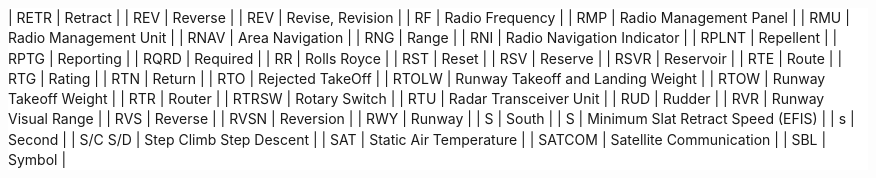 | RETR           | Retract                                             |
| REV            | Reverse                                             |
| REV            | Revise, Revision                                    |
| RF             | Radio Frequency                                     |
| RMP            | Radio Management Panel                              |
| RMU            | Radio Management Unit                               |
| RNAV           | Area Navigation                                     |
| RNG            | Range                                               |
| RNI            | Radio Navigation Indicator                          |
| RPLNT          | Repellent                                           |
| RPTG           | Reporting                                           |
| RQRD           | Required                                            |
| RR             | Rolls Royce                                         |
| RST            | Reset                                               |
| RSV            | Reserve                                             |
| RSVR           | Reservoir                                           |
| RTE            | Route                                               |
| RTG            | Rating                                              |
| RTN            | Return                                              |
| RTO            | Rejected TakeOff                                    |
| RTOLW          | Runway Takeoff and Landing Weight                   |
| RTOW           | Runway Takeoff Weight                               |
| RTR            | Router                                              |
| RTRSW          | Rotary Switch                                       |
| RTU            | Radar Transceiver Unit                              |
| RUD            | Rudder                                              |
| RVR            | Runway Visual Range                                 |
| RVS            | Reverse                                             |
| RVSN           | Reversion                                           |
| RWY            | Runway                                              |
| S              | South                                               |
| S              | Minimum Slat Retract Speed (EFIS)                   |
| s              | Second                                              |
| S/C S/D        | Step Climb Step Descent                             |
| SAT            | Static Air Temperature                              |
| SATCOM         | Satellite Communication                             |
| SBL            | Symbol                                              |